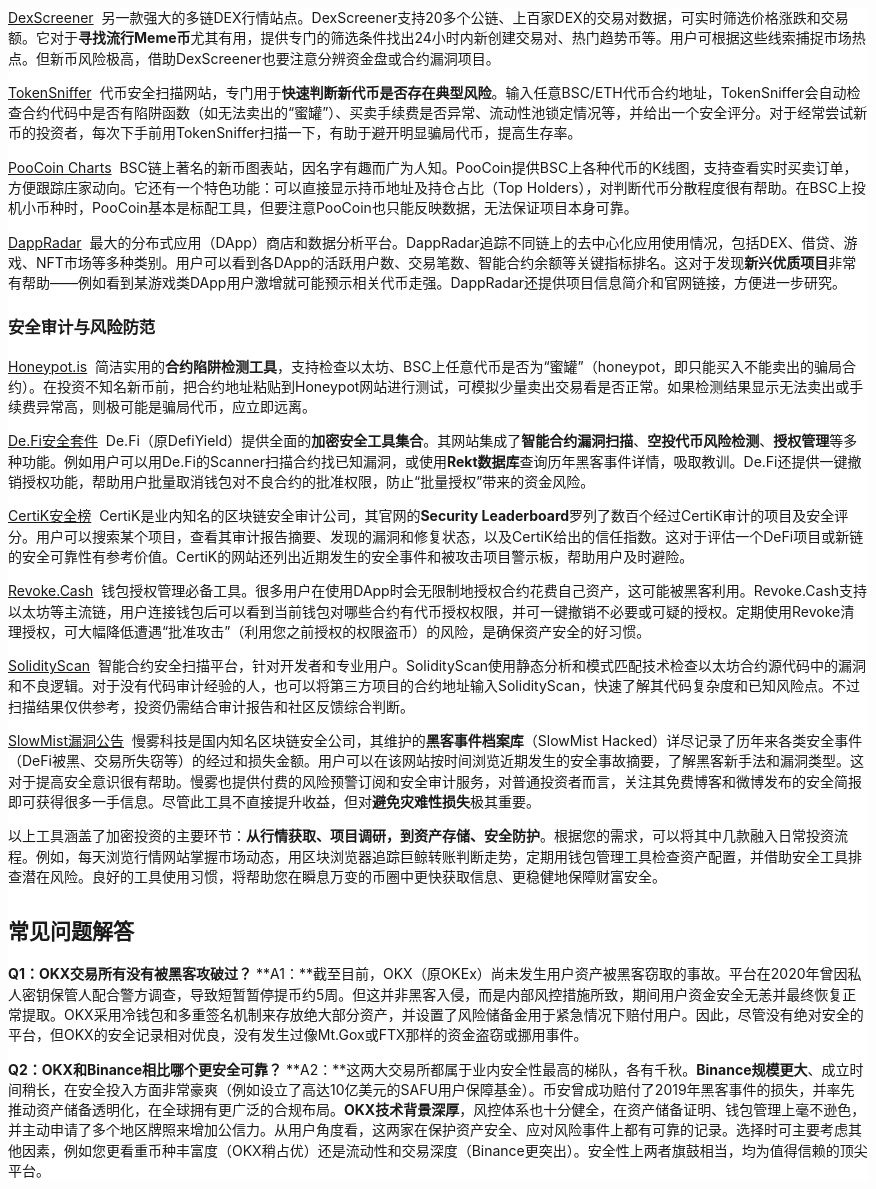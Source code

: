 [DexScreener](https://dexscreener.com/)  另一款强大的多链DEX行情站点。DexScreener支持20多个公链、上百家DEX的交易对数据，可实时筛选价格涨跌和交易额。它对于**寻找流行Meme币**尤其有用，提供专门的筛选条件找出24小时内新创建交易对、热门趋势币等。用户可根据这些线索捕捉市场热点。但新币风险极高，借助DexScreener也要注意分辨资金盘或合约漏洞项目。

[TokenSniffer](https://tokensniffer.com/)  代币安全扫描网站，专门用于**快速判断新代币是否存在典型风险**。输入任意BSC/ETH代币合约地址，TokenSniffer会自动检查合约代码中是否有陷阱函数（如无法卖出的“蜜罐”）、买卖手续费是否异常、流动性池锁定情况等，并给出一个安全评分。对于经常尝试新币的投资者，每次下手前用TokenSniffer扫描一下，有助于避开明显骗局代币，提高生存率。

[PooCoin Charts](https://poocoin.app/)  BSC链上著名的新币图表站，因名字有趣而广为人知。PooCoin提供BSC上各种代币的K线图，支持查看实时买卖订单，方便跟踪庄家动向。它还有一个特色功能：可以直接显示持币地址及持仓占比（Top Holders），对判断代币分散程度很有帮助。在BSC上投机小币种时，PooCoin基本是标配工具，但要注意PooCoin也只能反映数据，无法保证项目本身可靠。

[DappRadar](https://dappradar.com/)  最大的分布式应用（DApp）商店和数据分析平台。DappRadar追踪不同链上的去中心化应用使用情况，包括DEX、借贷、游戏、NFT市场等多种类别。用户可以看到各DApp的活跃用户数、交易笔数、智能合约余额等关键指标排名。这对于发现**新兴优质项目**非常有帮助——例如看到某游戏类DApp用户激增就可能预示相关代币走强。DappRadar还提供项目信息简介和官网链接，方便进一步研究。

### 安全审计与风险防范

[Honeypot.is](https://honeypot.is/)  简洁实用的**合约陷阱检测工具**，支持检查以太坊、BSC上任意代币是否为“蜜罐”（honeypot，即只能买入不能卖出的骗局合约）。在投资不知名新币前，把合约地址粘贴到Honeypot网站进行测试，可模拟少量卖出交易看是否正常。如果检测结果显示无法卖出或手续费异常高，则极可能是骗局代币，应立即远离。

[De.Fi安全套件](https://de.fi/)  De.Fi（原DefiYield）提供全面的**加密安全工具集合**。其网站集成了**智能合约漏洞扫描**、**空投代币风险检测**、**授权管理**等多种功能。例如用户可以用De.Fi的Scanner扫描合约找已知漏洞，或使用**Rekt数据库**查询历年黑客事件详情，吸取教训。De.Fi还提供一键撤销授权功能，帮助用户批量取消钱包对不良合约的批准权限，防止“批量授权”带来的资金风险。

[CertiK安全榜](https://www.certik.com/)  CertiK是业内知名的区块链安全审计公司，其官网的**Security Leaderboard**罗列了数百个经过CertiK审计的项目及安全评分。用户可以搜索某个项目，查看其审计报告摘要、发现的漏洞和修复状态，以及CertiK给出的信任指数。这对于评估一个DeFi项目或新链的安全可靠性有参考价值。CertiK的网站还列出近期发生的安全事件和被攻击项目警示板，帮助用户及时避险。

[Revoke.Cash](https://revoke.cash/)  钱包授权管理必备工具。很多用户在使用DApp时会无限制地授权合约花费自己资产，这可能被黑客利用。Revoke.Cash支持以太坊等主流链，用户连接钱包后可以看到当前钱包对哪些合约有代币授权权限，并可一键撤销不必要或可疑的授权。定期使用Revoke清理授权，可大幅降低遭遇“批准攻击”（利用您之前授权的权限盗币）的风险，是确保资产安全的好习惯。

[SolidityScan](https://solidityscan.com/)  智能合约安全扫描平台，针对开发者和专业用户。SolidityScan使用静态分析和模式匹配技术检查以太坊合约源代码中的漏洞和不良逻辑。对于没有代码审计经验的人，也可以将第三方项目的合约地址输入SolidityScan，快速了解其代码复杂度和已知风险点。不过扫描结果仅供参考，投资仍需结合审计报告和社区反馈综合判断。

[SlowMist漏洞公告](https://hacked.slowmist.io/)  慢雾科技是国内知名区块链安全公司，其维护的**黑客事件档案库**（SlowMist Hacked）详尽记录了历年来各类安全事件（DeFi被黑、交易所失窃等）的经过和损失金额。用户可以在该网站按时间浏览近期发生的安全事故摘要，了解黑客新手法和漏洞类型。这对于提高安全意识很有帮助。慢雾也提供付费的风险预警订阅和安全审计服务，对普通投资者而言，关注其免费博客和微博发布的安全简报即可获得很多一手信息。尽管此工具不直接提升收益，但对**避免灾难性损失**极其重要。

以上工具涵盖了加密投资的主要环节：**从行情获取、项目调研，到资产存储、安全防护**。根据您的需求，可以将其中几款融入日常投资流程。例如，每天浏览行情网站掌握市场动态，用区块浏览器追踪巨鲸转账判断走势，定期用钱包管理工具检查资产配置，并借助安全工具排查潜在风险。良好的工具使用习惯，将帮助您在瞬息万变的币圈中更快获取信息、更稳健地保障财富安全。

## 常见问题解答

**Q1：OKX交易所有没有被黑客攻破过？**
\*\*A1：\*\*截至目前，OKX（原OKEx）尚未发生用户资产被黑客窃取的事故。平台在2020年曾因私人密钥保管人配合警方调查，导致短暂暂停提币约5周。但这并非黑客入侵，而是内部风控措施所致，期间用户资金安全无恙并最终恢复正常提取。OKX采用冷钱包和多重签名机制来存放绝大部分资产，并设置了风险储备金用于紧急情况下赔付用户。因此，尽管没有绝对安全的平台，但OKX的安全记录相对优良，没有发生过像Mt.Gox或FTX那样的资金盗窃或挪用事件。

**Q2：OKX和Binance相比哪个更安全可靠？**
\*\*A2：\*\*这两大交易所都属于业内安全性最高的梯队，各有千秋。**Binance规模更大**、成立时间稍长，在安全投入方面非常豪爽（例如设立了高达10亿美元的SAFU用户保障基金）。币安曾成功赔付了2019年黑客事件的损失，并率先推动资产储备透明化，在全球拥有更广泛的合规布局。**OKX技术背景深厚**，风控体系也十分健全，在资产储备证明、钱包管理上毫不逊色，并主动申请了多个地区牌照来增加公信力。从用户角度看，这两家在保护资产安全、应对风险事件上都有可靠的记录。选择时可主要考虑其他因素，例如您更看重币种丰富度（OKX稍占优）还是流动性和交易深度（Binance更突出）。安全性上两者旗鼓相当，均为值得信赖的顶尖平台。
